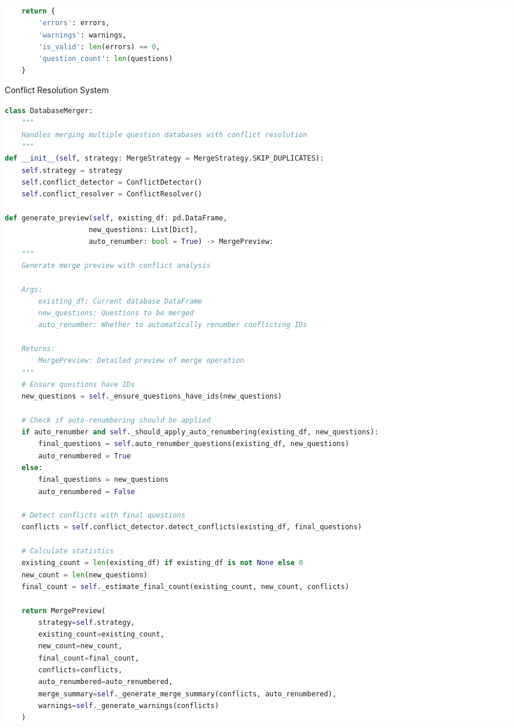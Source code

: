 ```python
    return {
        'errors': errors,
        'warnings': warnings,
        'is_valid': len(errors) == 0,
        'question_count': len(questions)
    }

```
Conflict Resolution System
```python
class DatabaseMerger:
    """
    Handles merging multiple question databases with conflict resolution
    """
def __init__(self, strategy: MergeStrategy = MergeStrategy.SKIP_DUPLICATES):
    self.strategy = strategy
    self.conflict_detector = ConflictDetector()
    self.conflict_resolver = ConflictResolver()

def generate_preview(self, existing_df: pd.DataFrame, 
                    new_questions: List[Dict], 
                    auto_renumber: bool = True) -> MergePreview:
    """
    Generate merge preview with conflict analysis

    Args:
        existing_df: Current database DataFrame
        new_questions: Questions to be merged
        auto_renumber: Whether to automatically renumber conflicting IDs

    Returns:
        MergePreview: Detailed preview of merge operation
    """
    # Ensure questions have IDs
    new_questions = self._ensure_questions_have_ids(new_questions)

    # Check if auto-renumbering should be applied
    if auto_renumber and self._should_apply_auto_renumbering(existing_df, new_questions):
        final_questions = self.auto_renumber_questions(existing_df, new_questions)
        auto_renumbered = True
    else:
        final_questions = new_questions
        auto_renumbered = False

    # Detect conflicts with final questions
    conflicts = self.conflict_detector.detect_conflicts(existing_df, final_questions)

    # Calculate statistics
    existing_count = len(existing_df) if existing_df is not None else 0
    new_count = len(new_questions)
    final_count = self._estimate_final_count(existing_count, new_count, conflicts)

    return MergePreview(
        strategy=self.strategy,
        existing_count=existing_count,
        new_count=new_count,
        final_count=final_count,
        conflicts=conflicts,
        auto_renumbered=auto_renumbered,
        merge_summary=self._generate_merge_summary(conflicts, auto_renumbered),
        warnings=self._generate_warnings(conflicts)
    )

```